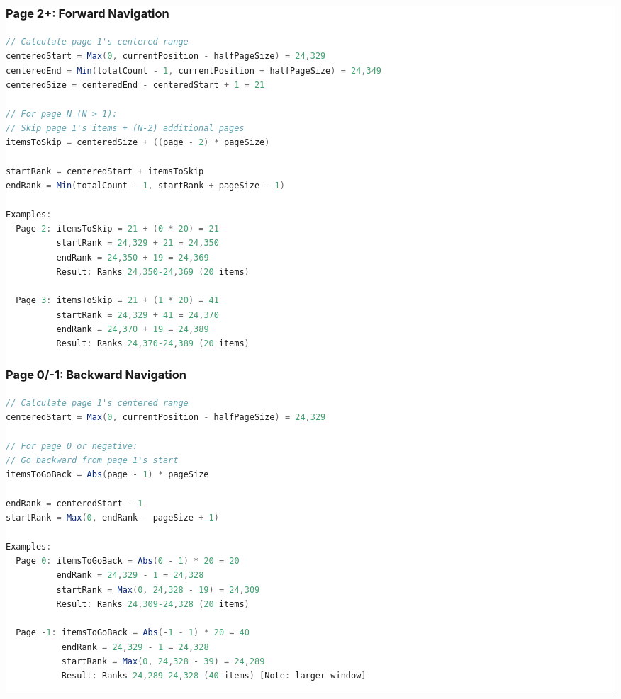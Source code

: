 ```csharp
```

### **Page 2+: Forward Navigation**
```csharp
// Calculate page 1's centered range
centeredStart = Max(0, currentPosition - halfPageSize) = 24,329
centeredEnd = Min(totalCount - 1, currentPosition + halfPageSize) = 24,349
centeredSize = centeredEnd - centeredStart + 1 = 21

// For page N (N > 1):
// Skip page 1's items + (N-2) additional pages
itemsToSkip = centeredSize + ((page - 2) * pageSize)

startRank = centeredStart + itemsToSkip
endRank = Min(totalCount - 1, startRank + pageSize - 1)

Examples:
  Page 2: itemsToSkip = 21 + (0 * 20) = 21
          startRank = 24,329 + 21 = 24,350
          endRank = 24,350 + 19 = 24,369
          Result: Ranks 24,350-24,369 (20 items)
  
  Page 3: itemsToSkip = 21 + (1 * 20) = 41
          startRank = 24,329 + 41 = 24,370
          endRank = 24,370 + 19 = 24,389
          Result: Ranks 24,370-24,389 (20 items)
```

### **Page 0/-1: Backward Navigation**
```csharp
// Calculate page 1's centered range
centeredStart = Max(0, currentPosition - halfPageSize) = 24,329

// For page 0 or negative:
// Go backward from page 1's start
itemsToGoBack = Abs(page - 1) * pageSize

endRank = centeredStart - 1
startRank = Max(0, endRank - pageSize + 1)

Examples:
  Page 0: itemsToGoBack = Abs(0 - 1) * 20 = 20
          endRank = 24,329 - 1 = 24,328
          startRank = Max(0, 24,328 - 19) = 24,309
          Result: Ranks 24,309-24,328 (20 items)
  
  Page -1: itemsToGoBack = Abs(-1 - 1) * 20 = 40
           endRank = 24,329 - 1 = 24,328
           startRank = Max(0, 24,328 - 39) = 24,289
           Result: Ranks 24,289-24,328 (40 items) [Note: larger window]
```

---